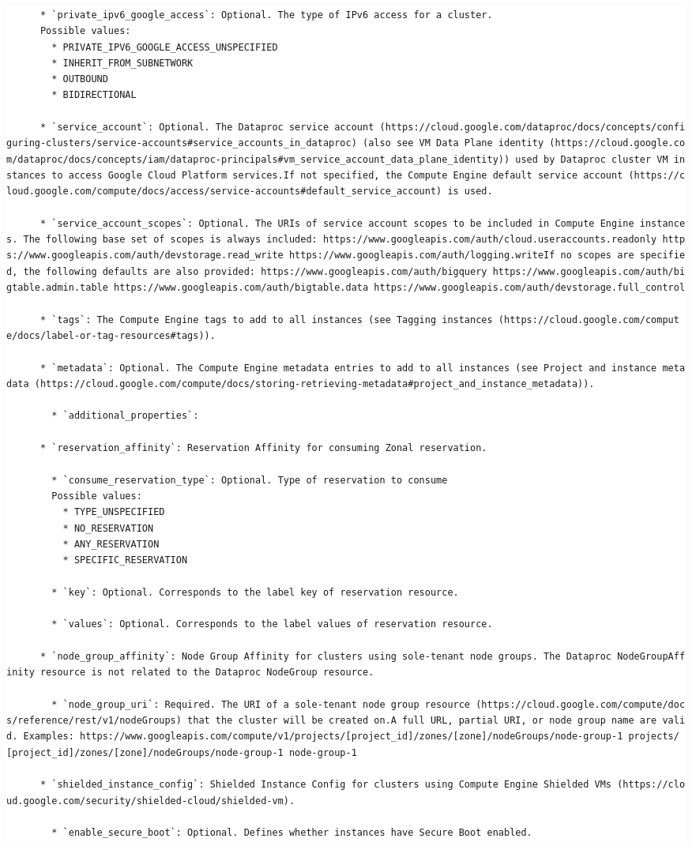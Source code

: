           * `private_ipv6_google_access`: Optional. The type of IPv6 access for a cluster.
          Possible values:
            * PRIVATE_IPV6_GOOGLE_ACCESS_UNSPECIFIED
            * INHERIT_FROM_SUBNETWORK
            * OUTBOUND
            * BIDIRECTIONAL

          * `service_account`: Optional. The Dataproc service account (https://cloud.google.com/dataproc/docs/concepts/configuring-clusters/service-accounts#service_accounts_in_dataproc) (also see VM Data Plane identity (https://cloud.google.com/dataproc/docs/concepts/iam/dataproc-principals#vm_service_account_data_plane_identity)) used by Dataproc cluster VM instances to access Google Cloud Platform services.If not specified, the Compute Engine default service account (https://cloud.google.com/compute/docs/access/service-accounts#default_service_account) is used.

          * `service_account_scopes`: Optional. The URIs of service account scopes to be included in Compute Engine instances. The following base set of scopes is always included: https://www.googleapis.com/auth/cloud.useraccounts.readonly https://www.googleapis.com/auth/devstorage.read_write https://www.googleapis.com/auth/logging.writeIf no scopes are specified, the following defaults are also provided: https://www.googleapis.com/auth/bigquery https://www.googleapis.com/auth/bigtable.admin.table https://www.googleapis.com/auth/bigtable.data https://www.googleapis.com/auth/devstorage.full_control

          * `tags`: The Compute Engine tags to add to all instances (see Tagging instances (https://cloud.google.com/compute/docs/label-or-tag-resources#tags)).

          * `metadata`: Optional. The Compute Engine metadata entries to add to all instances (see Project and instance metadata (https://cloud.google.com/compute/docs/storing-retrieving-metadata#project_and_instance_metadata)).

            * `additional_properties`: 

          * `reservation_affinity`: Reservation Affinity for consuming Zonal reservation.

            * `consume_reservation_type`: Optional. Type of reservation to consume
            Possible values:
              * TYPE_UNSPECIFIED
              * NO_RESERVATION
              * ANY_RESERVATION
              * SPECIFIC_RESERVATION

            * `key`: Optional. Corresponds to the label key of reservation resource.

            * `values`: Optional. Corresponds to the label values of reservation resource.

          * `node_group_affinity`: Node Group Affinity for clusters using sole-tenant node groups. The Dataproc NodeGroupAffinity resource is not related to the Dataproc NodeGroup resource.

            * `node_group_uri`: Required. The URI of a sole-tenant node group resource (https://cloud.google.com/compute/docs/reference/rest/v1/nodeGroups) that the cluster will be created on.A full URL, partial URI, or node group name are valid. Examples: https://www.googleapis.com/compute/v1/projects/[project_id]/zones/[zone]/nodeGroups/node-group-1 projects/[project_id]/zones/[zone]/nodeGroups/node-group-1 node-group-1

          * `shielded_instance_config`: Shielded Instance Config for clusters using Compute Engine Shielded VMs (https://cloud.google.com/security/shielded-cloud/shielded-vm).

            * `enable_secure_boot`: Optional. Defines whether instances have Secure Boot enabled.
